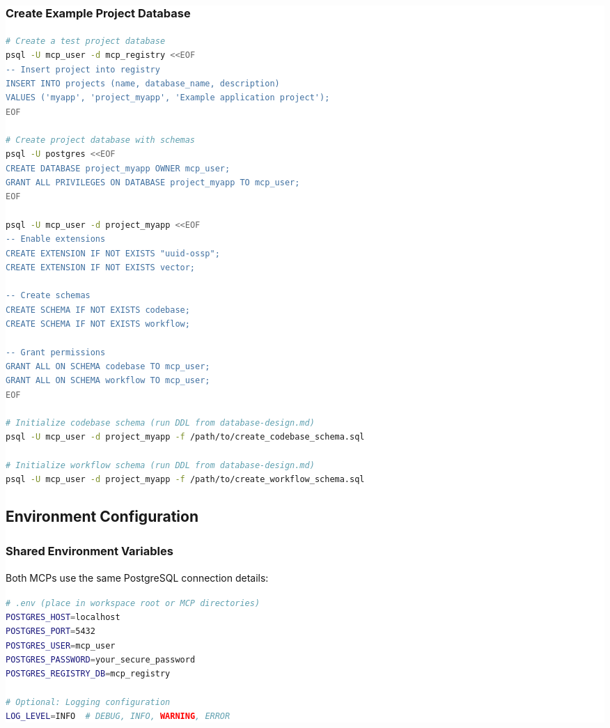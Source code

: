 ### Create Example Project Database

```bash
# Create a test project database
psql -U mcp_user -d mcp_registry <<EOF
-- Insert project into registry
INSERT INTO projects (name, database_name, description)
VALUES ('myapp', 'project_myapp', 'Example application project');
EOF

# Create project database with schemas
psql -U postgres <<EOF
CREATE DATABASE project_myapp OWNER mcp_user;
GRANT ALL PRIVILEGES ON DATABASE project_myapp TO mcp_user;
EOF

psql -U mcp_user -d project_myapp <<EOF
-- Enable extensions
CREATE EXTENSION IF NOT EXISTS "uuid-ossp";
CREATE EXTENSION IF NOT EXISTS vector;

-- Create schemas
CREATE SCHEMA IF NOT EXISTS codebase;
CREATE SCHEMA IF NOT EXISTS workflow;

-- Grant permissions
GRANT ALL ON SCHEMA codebase TO mcp_user;
GRANT ALL ON SCHEMA workflow TO mcp_user;
EOF

# Initialize codebase schema (run DDL from database-design.md)
psql -U mcp_user -d project_myapp -f /path/to/create_codebase_schema.sql

# Initialize workflow schema (run DDL from database-design.md)
psql -U mcp_user -d project_myapp -f /path/to/create_workflow_schema.sql
```

## Environment Configuration

### Shared Environment Variables

Both MCPs use the same PostgreSQL connection details:

```bash
# .env (place in workspace root or MCP directories)
POSTGRES_HOST=localhost
POSTGRES_PORT=5432
POSTGRES_USER=mcp_user
POSTGRES_PASSWORD=your_secure_password
POSTGRES_REGISTRY_DB=mcp_registry

# Optional: Logging configuration
LOG_LEVEL=INFO  # DEBUG, INFO, WARNING, ERROR
```
